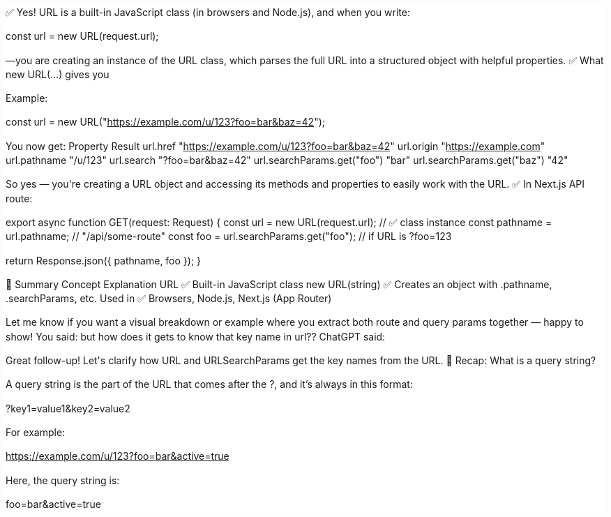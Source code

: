 ✅ Yes! URL is a built-in JavaScript class (in browsers and Node.js), and when you write:

const url = new URL(request.url);

—you are creating an instance of the URL class, which parses the full URL into a structured object with helpful properties.
✅ What new URL(...) gives you

Example:

const url = new URL("https://example.com/u/123?foo=bar&baz=42");

You now get:
Property	Result
url.href	"https://example.com/u/123?foo=bar&baz=42"
url.origin	"https://example.com"
url.pathname	"/u/123"
url.search	"?foo=bar&baz=42"
url.searchParams.get("foo")	"bar"
url.searchParams.get("baz")	"42"

So yes — you're creating a URL object and accessing its methods and properties to easily work with the URL.
✅ In Next.js API route:

export async function GET(request: Request) {
  const url = new URL(request.url); // ✅ class instance
  const pathname = url.pathname;    // "/api/some-route"
  const foo = url.searchParams.get("foo"); // if URL is ?foo=123

  return Response.json({ pathname, foo });
}

🧠 Summary
Concept	Explanation
URL	✅ Built-in JavaScript class
new URL(string)	✅ Creates an object with .pathname, .searchParams, etc.
Used in	✅ Browsers, Node.js, Next.js (App Router)

Let me know if you want a visual breakdown or example where you extract both route and query params together — happy to show!
You said:
but how does it gets to know that key name in url??
ChatGPT said:

Great follow-up! Let's clarify how URL and URLSearchParams get the key names from the URL.
🧠 Recap: What is a query string?

A query string is the part of the URL that comes after the ?, and it’s always in this format:

?key1=value1&key2=value2

For example:

https://example.com/u/123?foo=bar&active=true

Here, the query string is:

foo=bar&active=true
